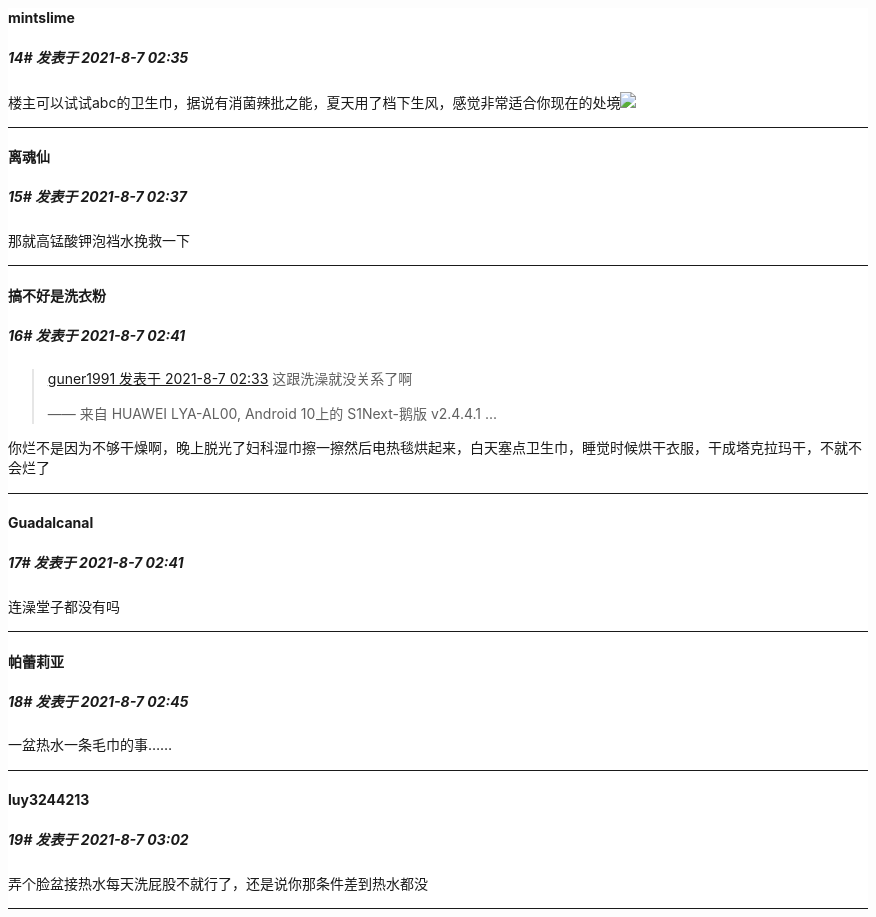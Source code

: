 ####  mintslime  
##### 14#       发表于 2021-8-7 02:35


楼主可以试试abc的卫生巾，据说有消菌辣批之能，夏天用了档下生风，感觉非常适合你现在的处境<img src="https://static.saraba1st.com/image/smiley/face2017/067.png" referrerpolicy="no-referrer">


*****

####  离魂仙  
##### 15#       发表于 2021-8-7 02:37


那就高锰酸钾泡裆水挽救一下


*****

####  搞不好是洗衣粉  
##### 16#       发表于 2021-8-7 02:41


<blockquote><a href="httphttps://bbs.saraba1st.com/2b/forum.php?mod=redirect&amp;goto=findpost&amp;pid=52270866&amp;ptid=2019493" target="_blank">guner1991 发表于 2021-8-7 02:33</a>
这跟洗澡就没关系了啊

—— 来自 HUAWEI LYA-AL00, Android 10上的 S1Next-鹅版 v2.4.4.1 ...</blockquote>
你烂不是因为不够干燥啊，晚上脱光了妇科湿巾擦一擦然后电热毯烘起来，白天塞点卫生巾，睡觉时候烘干衣服，干成塔克拉玛干，不就不会烂了


*****

####  Guadalcanal  
##### 17#       发表于 2021-8-7 02:41


连澡堂子都没有吗


*****

####  帕蕾莉亚  
##### 18#       发表于 2021-8-7 02:45


一盆热水一条毛巾的事……


*****

####  luy3244213  
##### 19#       发表于 2021-8-7 03:02


弄个脸盆接热水每天洗屁股不就行了，还是说你那条件差到热水都没


*****
